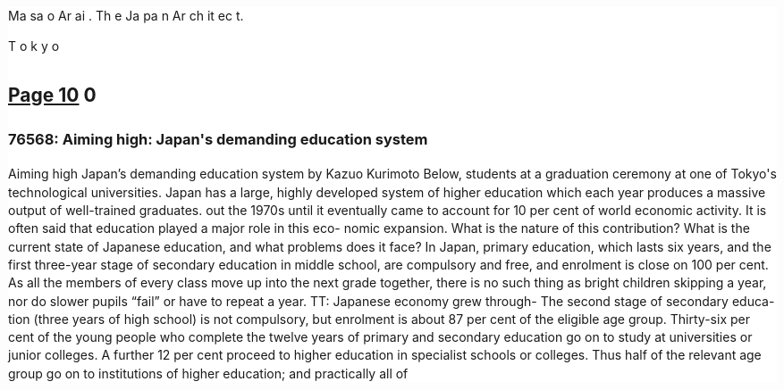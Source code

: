 Ma
sa
o 
Ar
ai
. 
Th
e 
Ja
pa
n 
Ar
ch
it
ec
t.
 
T
o
k
y
o

## [Page 10](076667engo.pdf#page=10) 0

### 76568: Aiming high: Japan's demanding education system

Aiming high 
Japan’s demanding education system 
by Kazuo Kurimoto 
Below, students at a graduation ceremony at 
one of Tokyo's technological universities. 
Japan has a large, highly developed system of 
higher education which each year produces a 
massive output of well-trained graduates. 
out the 1970s until it eventually 
came to account for 10 per cent of 
world economic activity. It is often said that 
education played a major role in this eco- 
nomic expansion. What is the nature of this 
contribution? What is the current state of 
Japanese education, and what problems 
does it face? 
In Japan, primary education, which lasts 
six years, and the first three-year stage of 
secondary education in middle school, are 
compulsory and free, and enrolment is 
close on 100 per cent. As all the members 
of every class move up into the next grade 
together, there is no such thing as bright 
children skipping a year, nor do slower 
pupils “fail” or have to repeat a year. 
TT: Japanese economy grew through- The second stage of secondary educa- 
tion (three years of high school) is not 
compulsory, but enrolment is about 87 per 
cent of the eligible age group. 
Thirty-six per cent of the young people 
who complete the twelve years of primary 
and secondary education go on to study at 
universities or junior colleges. A further 12 
per cent proceed to higher education in 
specialist schools or colleges. Thus half of 
the relevant age group go on to institutions 
of higher education; and practically all of 